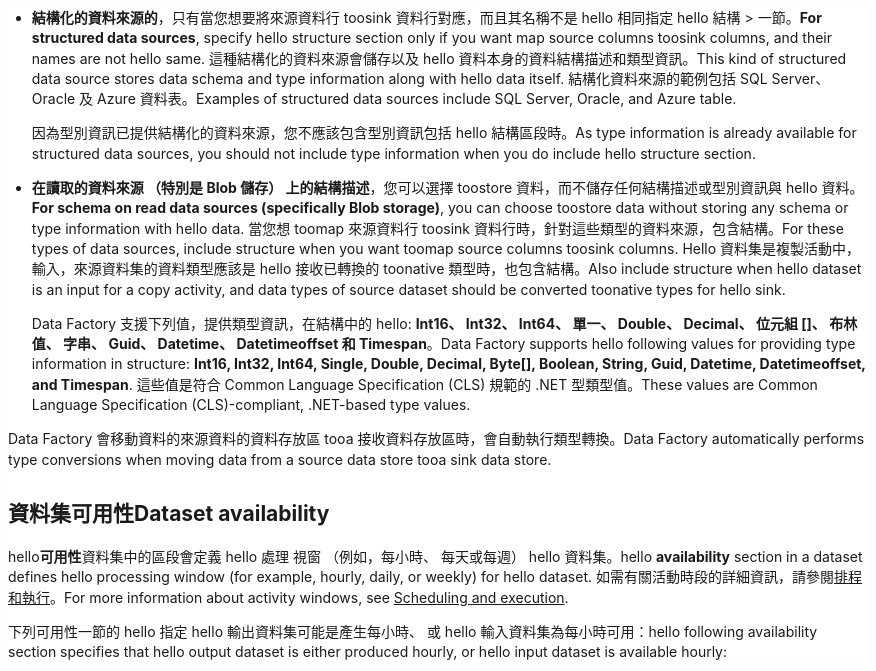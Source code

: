 * <span data-ttu-id="8c88c-230">**結構化的資料來源的**，只有當您想要將來源資料行 toosink 資料行對應，而且其名稱不是 hello 相同指定 hello 結構 > 一節。</span><span class="sxs-lookup"><span data-stu-id="8c88c-230">**For structured data sources**, specify hello structure section only if you want map source columns toosink columns, and their names are not hello same.</span></span> <span data-ttu-id="8c88c-231">這種結構化的資料來源會儲存以及 hello 資料本身的資料結構描述和類型資訊。</span><span class="sxs-lookup"><span data-stu-id="8c88c-231">This kind of structured data source stores data schema and type information along with hello data itself.</span></span> <span data-ttu-id="8c88c-232">結構化資料來源的範例包括 SQL Server、Oracle 及 Azure 資料表。</span><span class="sxs-lookup"><span data-stu-id="8c88c-232">Examples of structured data sources include SQL Server, Oracle, and Azure table.</span></span> 
  
    <span data-ttu-id="8c88c-233">因為型別資訊已提供結構化的資料來源，您不應該包含型別資訊包括 hello 結構區段時。</span><span class="sxs-lookup"><span data-stu-id="8c88c-233">As type information is already available for structured data sources, you should not include type information when you do include hello structure section.</span></span>
* <span data-ttu-id="8c88c-234">**在讀取的資料來源 （特別是 Blob 儲存） 上的結構描述**，您可以選擇 toostore 資料，而不儲存任何結構描述或型別資訊與 hello 資料。</span><span class="sxs-lookup"><span data-stu-id="8c88c-234">**For schema on read data sources (specifically Blob storage)**, you can choose toostore data without storing any schema or type information with hello data.</span></span> <span data-ttu-id="8c88c-235">當您想 toomap 來源資料行 toosink 資料行時，針對這些類型的資料來源，包含結構。</span><span class="sxs-lookup"><span data-stu-id="8c88c-235">For these types of data sources, include structure when you want toomap source columns toosink columns.</span></span> <span data-ttu-id="8c88c-236">Hello 資料集是複製活動中，輸入，來源資料集的資料類型應該是 hello 接收已轉換的 toonative 類型時，也包含結構。</span><span class="sxs-lookup"><span data-stu-id="8c88c-236">Also include structure when hello dataset is an input for a copy activity, and data types of source dataset should be converted toonative types for hello sink.</span></span> 
    
    <span data-ttu-id="8c88c-237">Data Factory 支援下列值，提供類型資訊，在結構中的 hello: **Int16、 Int32、 Int64、 單一、 Double、 Decimal、 位元組 []、 布林值、 字串、 Guid、 Datetime、 Datetimeoffset 和 Timespan**。</span><span class="sxs-lookup"><span data-stu-id="8c88c-237">Data Factory supports hello following values for providing type information in structure: **Int16, Int32, Int64, Single, Double, Decimal, Byte[], Boolean, String, Guid, Datetime, Datetimeoffset, and Timespan**.</span></span> <span data-ttu-id="8c88c-238">這些值是符合 Common Language Specification (CLS) 規範的 .NET 型類型值。</span><span class="sxs-lookup"><span data-stu-id="8c88c-238">These values are Common Language Specification (CLS)-compliant, .NET-based type values.</span></span>

<span data-ttu-id="8c88c-239">Data Factory 會移動資料的來源資料的資料存放區 tooa 接收資料存放區時，會自動執行類型轉換。</span><span class="sxs-lookup"><span data-stu-id="8c88c-239">Data Factory automatically performs type conversions when moving data from a source data store tooa sink data store.</span></span> 
  

## <a name="dataset-availability"></a><span data-ttu-id="8c88c-240">資料集可用性</span><span class="sxs-lookup"><span data-stu-id="8c88c-240">Dataset availability</span></span>
<span data-ttu-id="8c88c-241">hello**可用性**資料集中的區段會定義 hello 處理 視窗 （例如，每小時、 每天或每週） hello 資料集。</span><span class="sxs-lookup"><span data-stu-id="8c88c-241">hello **availability** section in a dataset defines hello processing window (for example, hourly, daily, or weekly) for hello dataset.</span></span> <span data-ttu-id="8c88c-242">如需有關活動時段的詳細資訊，請參閱[排程和執行](data-factory-scheduling-and-execution.md)。</span><span class="sxs-lookup"><span data-stu-id="8c88c-242">For more information about activity windows, see [Scheduling and execution](data-factory-scheduling-and-execution.md).</span></span>

<span data-ttu-id="8c88c-243">下列可用性一節的 hello 指定 hello 輸出資料集可能是產生每小時、 或 hello 輸入資料集為每小時可用：</span><span class="sxs-lookup"><span data-stu-id="8c88c-243">hello following availability section specifies that hello output dataset is either produced hourly, or hello input dataset is available hourly:</span></span>
